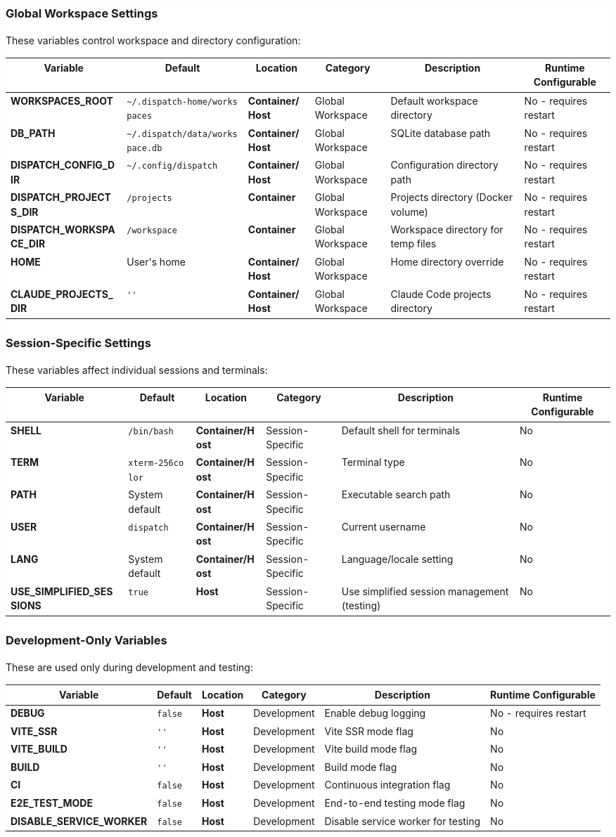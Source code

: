 ### Global Workspace Settings

These variables control workspace and directory configuration:

| Variable                   | Default                         | Location           | Category         | Description                        | Runtime Configurable  |
| -------------------------- | ------------------------------- | ------------------ | ---------------- | ---------------------------------- | --------------------- |
| **WORKSPACES_ROOT**        | `~/.dispatch-home/workspaces`   | **Container/Host** | Global Workspace | Default workspace directory        | No - requires restart |
| **DB_PATH**                | `~/.dispatch/data/workspace.db` | **Container/Host** | Global Workspace | SQLite database path               | No - requires restart |
| **DISPATCH_CONFIG_DIR**    | `~/.config/dispatch`            | **Container/Host** | Global Workspace | Configuration directory path       | No - requires restart |
| **DISPATCH_PROJECTS_DIR**  | `/projects`                     | **Container**      | Global Workspace | Projects directory (Docker volume) | No - requires restart |
| **DISPATCH_WORKSPACE_DIR** | `/workspace`                    | **Container**      | Global Workspace | Workspace directory for temp files | No - requires restart |
| **HOME**                   | User's home                     | **Container/Host** | Global Workspace | Home directory override            | No - requires restart |
| **CLAUDE_PROJECTS_DIR**    | `''`                            | **Container/Host** | Global Workspace | Claude Code projects directory     | No - requires restart |

### Session-Specific Settings

These variables affect individual sessions and terminals:

| Variable                    | Default          | Location           | Category         | Description                                 | Runtime Configurable |
| --------------------------- | ---------------- | ------------------ | ---------------- | ------------------------------------------- | -------------------- |
| **SHELL**                   | `/bin/bash`      | **Container/Host** | Session-Specific | Default shell for terminals                 | No                   |
| **TERM**                    | `xterm-256color` | **Container/Host** | Session-Specific | Terminal type                               | No                   |
| **PATH**                    | System default   | **Container/Host** | Session-Specific | Executable search path                      | No                   |
| **USER**                    | `dispatch`       | **Container/Host** | Session-Specific | Current username                            | No                   |
| **LANG**                    | System default   | **Container/Host** | Session-Specific | Language/locale setting                     | No                   |
| **USE_SIMPLIFIED_SESSIONS** | `true`           | **Host**           | Session-Specific | Use simplified session management (testing) | No                   |

### Development-Only Variables

These are used only during development and testing:

| Variable                   | Default | Location | Category    | Description                        | Runtime Configurable  |
| -------------------------- | ------- | -------- | ----------- | ---------------------------------- | --------------------- |
| **DEBUG**                  | `false` | **Host** | Development | Enable debug logging               | No - requires restart |
| **VITE_SSR**               | `''`    | **Host** | Development | Vite SSR mode flag                 | No                    |
| **VITE_BUILD**             | `''`    | **Host** | Development | Vite build mode flag               | No                    |
| **BUILD**                  | `''`    | **Host** | Development | Build mode flag                    | No                    |
| **CI**                     | `false` | **Host** | Development | Continuous integration flag        | No                    |
| **E2E_TEST_MODE**          | `false` | **Host** | Development | End-to-end testing mode flag       | No                    |
| **DISABLE_SERVICE_WORKER** | `false` | **Host** | Development | Disable service worker for testing | No                    |
